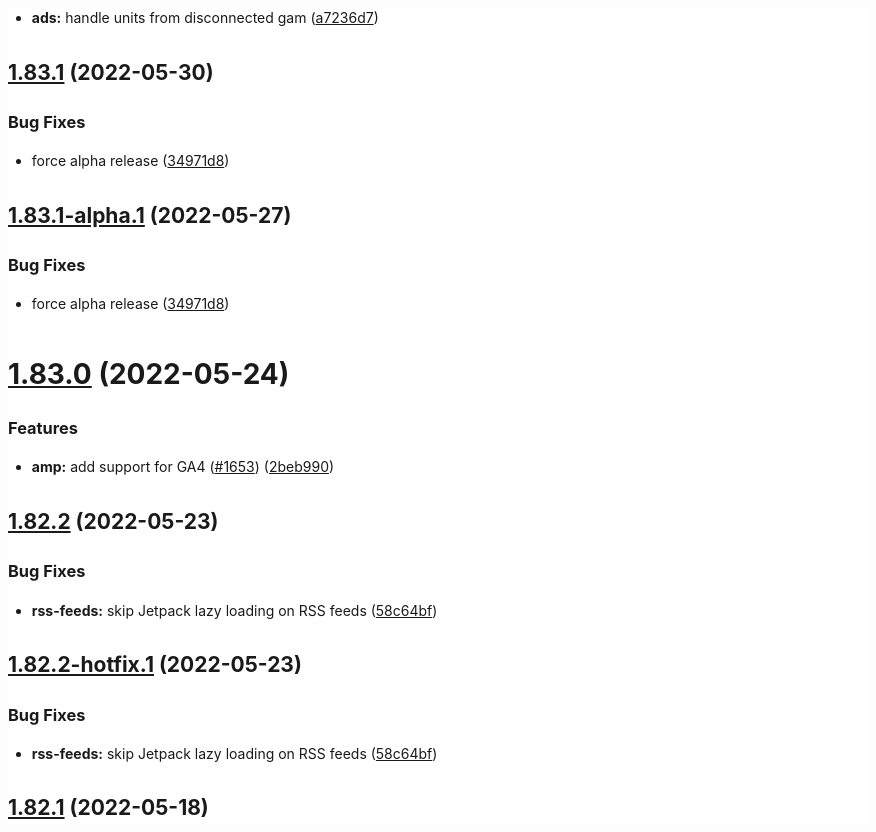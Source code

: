 * **ads:** handle units from disconnected gam ([a7236d7](https://github.com/Automattic/newspack-plugin/commit/a7236d7e194ce52168c29ab8387c10e3f0d2be7a))

## [1.83.1](https://github.com/Automattic/newspack-plugin/compare/v1.83.0...v1.83.1) (2022-05-30)


### Bug Fixes

* force alpha release ([34971d8](https://github.com/Automattic/newspack-plugin/commit/34971d807e19641388ebbf65216ce0a9e7fede92))

## [1.83.1-alpha.1](https://github.com/Automattic/newspack-plugin/compare/v1.83.0...v1.83.1-alpha.1) (2022-05-27)


### Bug Fixes

* force alpha release ([34971d8](https://github.com/Automattic/newspack-plugin/commit/34971d807e19641388ebbf65216ce0a9e7fede92))

# [1.83.0](https://github.com/Automattic/newspack-plugin/compare/v1.82.2...v1.83.0) (2022-05-24)


### Features

* **amp:** add support for GA4 ([#1653](https://github.com/Automattic/newspack-plugin/issues/1653)) ([2beb990](https://github.com/Automattic/newspack-plugin/commit/2beb990d793710b6001526b5ce40c6405ca5edc8))

## [1.82.2](https://github.com/Automattic/newspack-plugin/compare/v1.82.1...v1.82.2) (2022-05-23)


### Bug Fixes

* **rss-feeds:** skip Jetpack lazy loading on RSS feeds ([58c64bf](https://github.com/Automattic/newspack-plugin/commit/58c64bfc1e73654e135fcc162e2ea5a12e290599))

## [1.82.2-hotfix.1](https://github.com/Automattic/newspack-plugin/compare/v1.82.1...v1.82.2-hotfix.1) (2022-05-23)


### Bug Fixes

* **rss-feeds:** skip Jetpack lazy loading on RSS feeds ([58c64bf](https://github.com/Automattic/newspack-plugin/commit/58c64bfc1e73654e135fcc162e2ea5a12e290599))

## [1.82.1](https://github.com/Automattic/newspack-plugin/compare/v1.82.0...v1.82.1) (2022-05-18)
